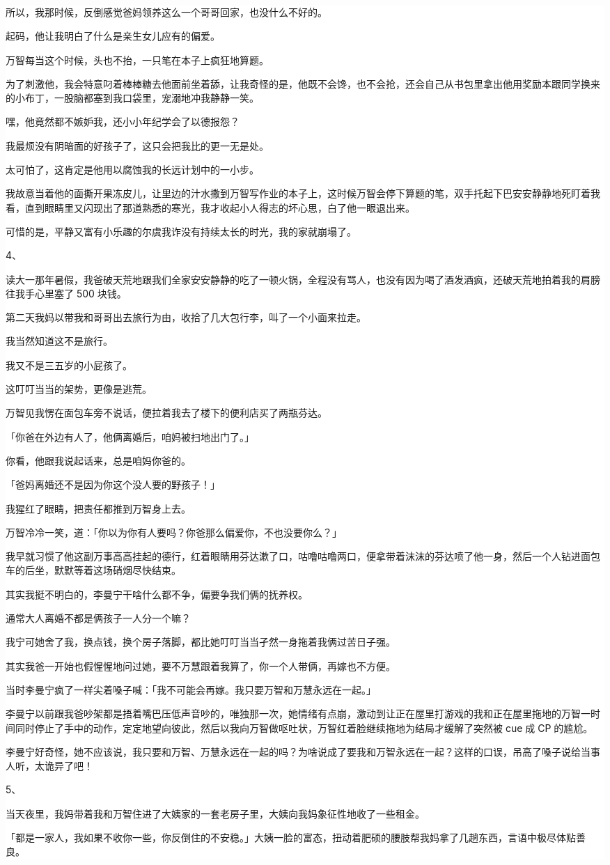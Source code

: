 所以，我那时候，反倒感觉爸妈领养这么一个哥哥回家，也没什么不好的。

起码，他让我明白了什么是亲生女儿应有的偏爱。

万智每当这个时候，头也不抬，一只笔在本子上疯狂地算题。

为了刺激他，我会特意叼着棒棒糖去他面前坐着舔，让我奇怪的是，他既不会馋，也不会抢，还会自己从书包里拿出他用奖励本跟同学换来的小布丁，一股脑都塞到我口袋里，宠溺地冲我静静一笑。

嘿，他竟然都不嫉妒我，还小小年纪学会了以德报怨？

我最烦没有阴暗面的好孩子了，这只会把我比的更一无是处。

太可怕了，这肯定是他用以腐蚀我的长远计划中的一小步。

我故意当着他的面撕开果冻皮儿，让里边的汁水撒到万智写作业的本子上，这时候万智会停下算题的笔，双手托起下巴安安静静地死盯着我看，直到眼睛里又闪现出了那道熟悉的寒光，我才收起小人得志的坏心思，白了他一眼退出来。

可惜的是，平静又富有小乐趣的尔虞我诈没有持续太长的时光，我的家就崩塌了。

4、

读大一那年暑假，我爸破天荒地跟我们全家安安静静的吃了一顿火锅，全程没有骂人，也没有因为喝了酒发酒疯，还破天荒地拍着我的肩膀往我手心里塞了 500 块钱。

第二天我妈以带我和哥哥出去旅行为由，收拾了几大包行李，叫了一个小面来拉走。

我当然知道这不是旅行。

我又不是三五岁的小屁孩了。

这叮叮当当的架势，更像是逃荒。

万智见我愣在面包车旁不说话，便拉着我去了楼下的便利店买了两瓶芬达。

「你爸在外边有人了，他俩离婚后，咱妈被扫地出门了。」

你看，他跟我说起话来，总是咱妈你爸的。

「爸妈离婚还不是因为你这个没人要的野孩子！」

我猩红了眼睛，把责任都推到万智身上去。

万智冷冷一笑，道：「你以为你有人要吗？你爸那么偏爱你，不也没要你么？」

我早就习惯了他这副万事高高挂起的德行，红着眼睛用芬达漱了口，咕噜咕噜两口，便拿带着沫沫的芬达喷了他一身，然后一个人钻进面包车的后坐，默默等着这场硝烟尽快结束。

其实我挺不明白的，李曼宁干啥什么都不争，偏要争我们俩的抚养权。

通常大人离婚不都是俩孩子一人分一个嘛？

我宁可她舍了我，换点钱，换个房子落脚，都比她叮叮当当孑然一身拖着我俩过苦日子强。

其实我爸一开始也假惺惺地问过她，要不万慧跟着我算了，你一个人带俩，再嫁也不方便。

当时李曼宁疯了一样尖着嗓子喊：「我不可能会再嫁。我只要万智和万慧永远在一起。」

李曼宁以前跟我爸吵架都是捂着嘴巴压低声音吵的，唯独那一次，她情绪有点崩，激动到让正在屋里打游戏的我和正在屋里拖地的万智一时间同时停止了手中的动作，定定地望向彼此，然后以我向万智做呕吐状，万智红着脸继续拖地为结局才缓解了突然被 cue 成 CP 的尴尬。

李曼宁好奇怪，她不应该说，我只要和万智、万慧永远在一起的吗？为啥说成了要我和万智永远在一起？这样的口误，吊高了嗓子说给当事人听，太诡异了吧！

5、

当天夜里，我妈带着我和万智住进了大姨家的一套老房子里，大姨向我妈象征性地收了一些租金。

「都是一家人，我如果不收你一些，你反倒住的不安稳。」大姨一脸的富态，扭动着肥硕的腰肢帮我妈拿了几趟东西，言语中极尽体贴善良。
